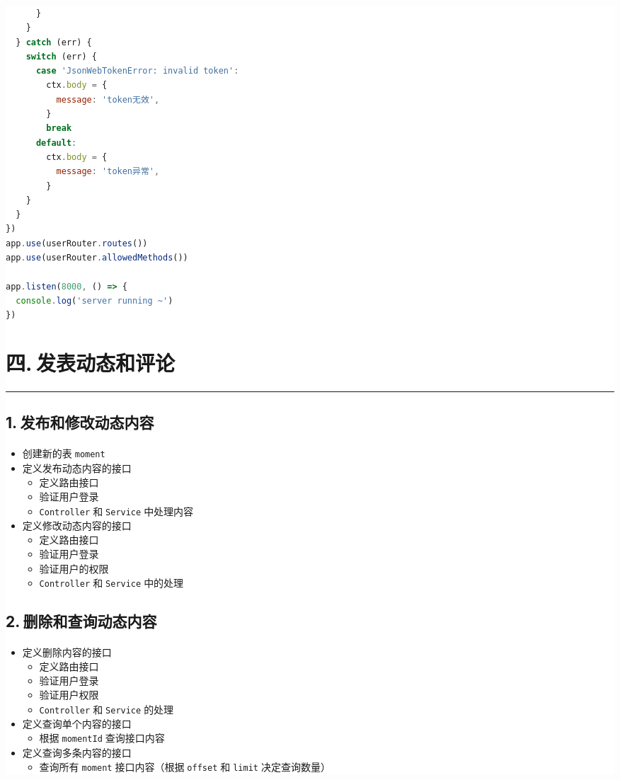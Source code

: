 ```js
      }
    }
  } catch (err) {
    switch (err) {
      case 'JsonWebTokenError: invalid token':
        ctx.body = {
          message: 'token无效',
        }
        break
      default:
        ctx.body = {
          message: 'token异常',
        }
    }
  }
})
app.use(userRouter.routes())
app.use(userRouter.allowedMethods())

app.listen(8000, () => {
  console.log('server running ~')
})
```





# 四. 发表动态和评论

---

## 1. 发布和修改动态内容

- 创建新的表 `moment`
- 定义发布动态内容的接口
  - 定义路由接口
  - 验证用户登录
  - `Controller` 和 `Service` 中处理内容
- 定义修改动态内容的接口
  - 定义路由接口
  - 验证用户登录
  - 验证用户的权限
  - `Controller` 和 `Service` 中的处理

## 2. 删除和查询动态内容

- 定义删除内容的接口
  - 定义路由接口
  - 验证用户登录
  - 验证用户权限
  - `Controller` 和 `Service` 的处理
- 定义查询单个内容的接口
  - 根据 `momentId` 查询接口内容
- 定义查询多条内容的接口
  - 查询所有 `moment` 接口内容（根据 `offset` 和 `limit` 决定查询数量）
